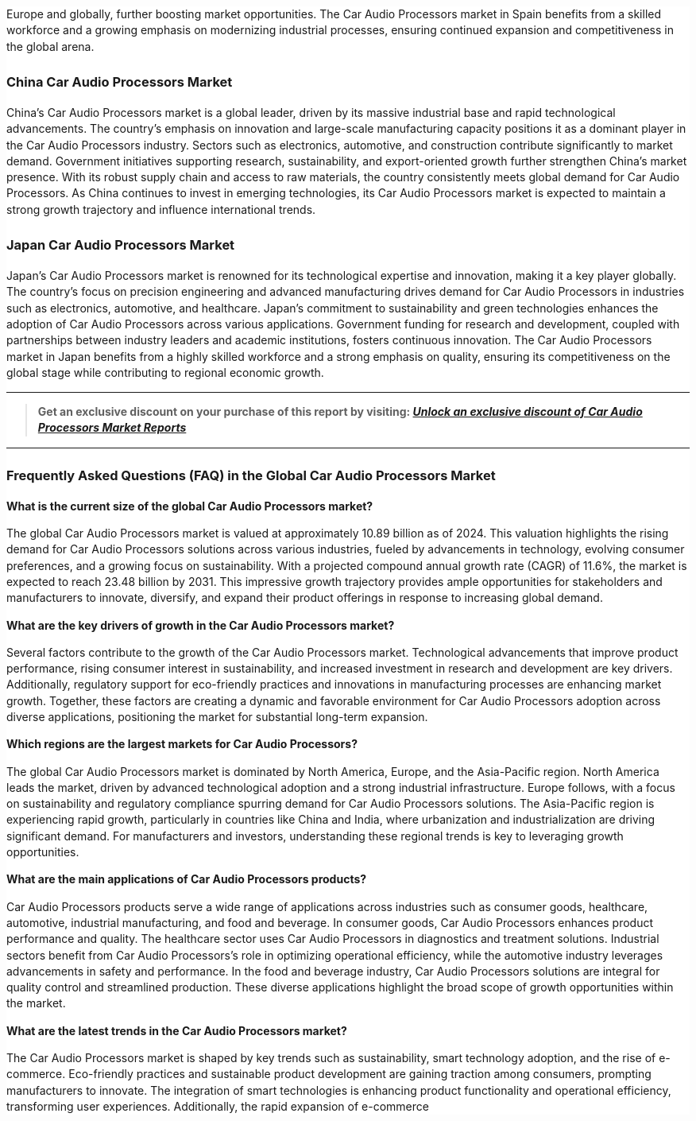 Europe and globally, further boosting market opportunities. The Car Audio Processors market in Spain benefits from a skilled workforce and a growing emphasis on modernizing industrial processes, ensuring continued expansion and competitiveness in the global arena.</p><h3>China Car Audio Processors Market</h3><p>China&rsquo;s Car Audio Processors market is a global leader, driven by its massive industrial base and rapid technological advancements. The country&rsquo;s emphasis on innovation and large-scale manufacturing capacity positions it as a dominant player in the Car Audio Processors industry. Sectors such as electronics, automotive, and construction contribute significantly to market demand. Government initiatives supporting research, sustainability, and export-oriented growth further strengthen China&rsquo;s market presence. With its robust supply chain and access to raw materials, the country consistently meets global demand for Car Audio Processors. As China continues to invest in emerging technologies, its Car Audio Processors market is expected to maintain a strong growth trajectory and influence international trends.</p><h3>Japan Car Audio Processors Market</h3><p>Japan&rsquo;s Car Audio Processors market is renowned for its technological expertise and innovation, making it a key player globally. The country&rsquo;s focus on precision engineering and advanced manufacturing drives demand for Car Audio Processors in industries such as electronics, automotive, and healthcare. Japan&rsquo;s commitment to sustainability and green technologies enhances the adoption of Car Audio Processors across various applications. Government funding for research and development, coupled with partnerships between industry leaders and academic institutions, fosters continuous innovation. The Car Audio Processors market in Japan benefits from a highly skilled workforce and a strong emphasis on quality, ensuring its competitiveness on the global stage while contributing to regional economic growth.</p><hr /><blockquote><p><strong>Get an exclusive discount on your purchase of this report by visiting: <em><a href="://marketresearchpulse.com/ask-for-discount/115193?utm_source=Github&amp;utm_medium=028">Unlock an exclusive discount of Car Audio Processors Market Reports</a></em>&nbsp;</strong></p></blockquote><hr /><h3>Frequently Asked Questions (FAQ) in the Global Car Audio Processors Market</h3><p><strong>What is the current size of the global Car Audio Processors market?</strong></p><p>The global Car Audio Processors market is valued at approximately 10.89 billion as of 2024. This valuation highlights the rising demand for Car Audio Processors solutions across various industries, fueled by advancements in technology, evolving consumer preferences, and a growing focus on sustainability. With a projected compound annual growth rate (CAGR) of 11.6%, the market is expected to reach 23.48 billion by 2031. This impressive growth trajectory provides ample opportunities for stakeholders and manufacturers to innovate, diversify, and expand their product offerings in response to increasing global demand.</p><p><strong>What are the key drivers of growth in the Car Audio Processors market?</strong></p><p>Several factors contribute to the growth of the Car Audio Processors market. Technological advancements that improve product performance, rising consumer interest in sustainability, and increased investment in research and development are key drivers. Additionally, regulatory support for eco-friendly practices and innovations in manufacturing processes are enhancing market growth. Together, these factors are creating a dynamic and favorable environment for Car Audio Processors adoption across diverse applications, positioning the market for substantial long-term expansion.</p><p><strong>Which regions are the largest markets for Car Audio Processors?</strong></p><p>The global Car Audio Processors market is dominated by North America, Europe, and the Asia-Pacific region. North America leads the market, driven by advanced technological adoption and a strong industrial infrastructure. Europe follows, with a focus on sustainability and regulatory compliance spurring demand for Car Audio Processors solutions. The Asia-Pacific region is experiencing rapid growth, particularly in countries like China and India, where urbanization and industrialization are driving significant demand. For manufacturers and investors, understanding these regional trends is key to leveraging growth opportunities.</p><p><strong>What are the main applications of Car Audio Processors products?</strong></p><p>Car Audio Processors products serve a wide range of applications across industries such as consumer goods, healthcare, automotive, industrial manufacturing, and food and beverage. In consumer goods, Car Audio Processors enhances product performance and quality. The healthcare sector uses Car Audio Processors in diagnostics and treatment solutions. Industrial sectors benefit from Car Audio Processors&rsquo;s role in optimizing operational efficiency, while the automotive industry leverages advancements in safety and performance. In the food and beverage industry, Car Audio Processors solutions are integral for quality control and streamlined production. These diverse applications highlight the broad scope of growth opportunities within the market.</p><p><strong>What are the latest trends in the Car Audio Processors market?</strong></p><p>The Car Audio Processors market is shaped by key trends such as sustainability, smart technology adoption, and the rise of e-commerce. Eco-friendly practices and sustainable product development are gaining traction among consumers, prompting manufacturers to innovate. The integration of smart technologies is enhancing product functionality and operational efficiency, transforming user experiences. Additionally, the rapid expansion of e-commerce